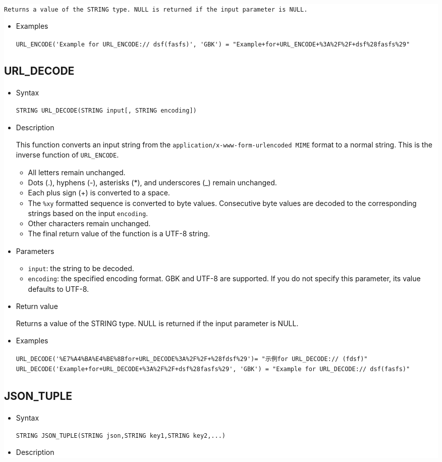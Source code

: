     Returns a value of the STRING type. NULL is returned if the input parameter is NULL.

-   Examples

    ```
    URL_ENCODE('Example for URL_ENCODE:// dsf(fasfs)', 'GBK') = "Example+for+URL_ENCODE+%3A%2F%2F+dsf%28fasfs%29"
    ```


## URL\_DECODE

-   Syntax

    ```
    STRING URL_DECODE(STRING input[, STRING encoding])
    ```

-   Description

    This function converts an input string from the `application/x-www-form-urlencoded MIME` format to a normal string. This is the inverse function of `URL_ENCODE`.

    -   All letters remain unchanged.
    -   Dots \(.\), hyphens \(-\), asterisks \(\*\), and underscores \(\_\) remain unchanged.
    -   Each plus sign \(+\) is converted to a space.
    -   The `%xy` formatted sequence is converted to byte values. Consecutive byte values are decoded to the corresponding strings based on the input `encoding`.
    -   Other characters remain unchanged.
    -   The final return value of the function is a UTF-8 string.
-   Parameters
    -   `input`: the string to be decoded.
    -   `encoding`: the specified encoding format. GBK and UTF-8 are supported. If you do not specify this parameter, its value defaults to UTF-8.
-   Return value

    Returns a value of the STRING type. NULL is returned if the input parameter is NULL.

-   Examples

    ```
    URL_DECODE('%E7%A4%BA%E4%BE%8Bfor+URL_DECODE%3A%2F%2F+%28fdsf%29')= "示例for URL_DECODE:// (fdsf)"
    URL_DECODE('Example+for+URL_DECODE+%3A%2F%2F+dsf%28fasfs%29', 'GBK') = "Example for URL_DECODE:// dsf(fasfs)"
    ```


## JSON\_TUPLE

-   Syntax

    ```
    STRING JSON_TUPLE(STRING json,STRING key1,STRING key2,...)
    ```

-   Description
